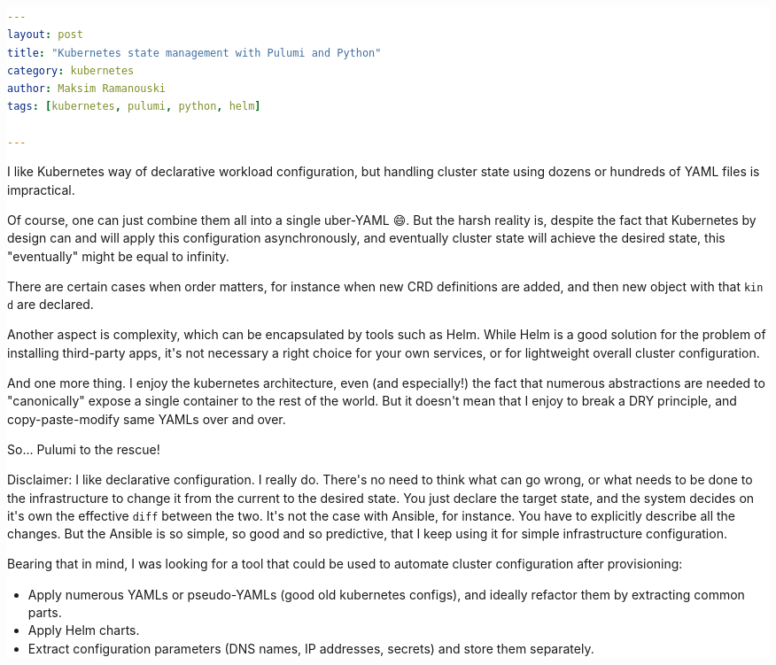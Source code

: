 ```yaml
---
layout: post
title: "Kubernetes state management with Pulumi and Python"
category: kubernetes
author: Maksim Ramanouski
tags: [kubernetes, pulumi, python, helm]

---
```

I like Kubernetes way of declarative workload configuration, but handling cluster state using dozens or hundreds of YAML
files is impractical.

Of course, one can just combine them all into a single uber-YAML :smile:. But the harsh reality is, despite the fact
that Kubernetes by design can and will apply this configuration asynchronously, and eventually cluster state will
achieve the desired state, this "eventually" might be equal to infinity.

There are certain cases when order matters, for instance when new CRD definitions are added, and then new object with
that `kind` are declared.

Another aspect is complexity, which can be encapsulated by tools such as Helm. While Helm is a good solution for the
problem of installing third-party apps, it's not necessary a right choice for your own services, or for lightweight
overall cluster configuration.

And one more thing. I enjoy the kubernetes architecture, even (and especially!) the fact that numerous abstractions are
needed to "canonically" expose a single container to the rest of the world. But it doesn't mean that I enjoy to break a
DRY principle, and copy-paste-modify same YAMLs over and over. 

So... Pulumi to the rescue!



Disclaimer: I like declarative configuration. I really do. There's no need to think what can go wrong, or what needs to
be done to the infrastructure to change it from the current to the desired state. You just declare the target state,
and the system decides on it's own the effective `diff` between the two. It's not the case with Ansible, for instance.
You have to explicitly describe all the changes. But the Ansible is so simple, so good and so predictive, that I keep
using it for simple infrastructure configuration. 

Bearing that in mind, I was looking for a tool that could be used to automate cluster configuration after provisioning:
- Apply numerous YAMLs or pseudo-YAMLs (good old kubernetes configs), and ideally refactor them by extracting common parts.
- Apply Helm charts.
- Extract configuration parameters (DNS names, IP addresses, secrets) and store them separately.
